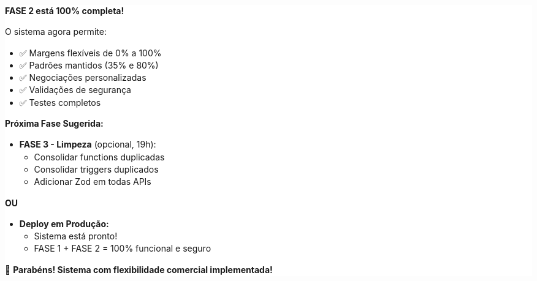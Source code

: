 **FASE 2 está 100% completa!**

O sistema agora permite:
- ✅ Margens flexíveis de 0% a 100%
- ✅ Padrões mantidos (35% e 80%)
- ✅ Negociações personalizadas
- ✅ Validações de segurança
- ✅ Testes completos

**Próxima Fase Sugerida:**
- **FASE 3 - Limpeza** (opcional, 19h):
  - Consolidar functions duplicadas
  - Consolidar triggers duplicados
  - Adicionar Zod em todas APIs

**OU**

- **Deploy em Produção:**
  - Sistema está pronto!
  - FASE 1 + FASE 2 = 100% funcional e seguro

🎉 **Parabéns! Sistema com flexibilidade comercial implementada!**
